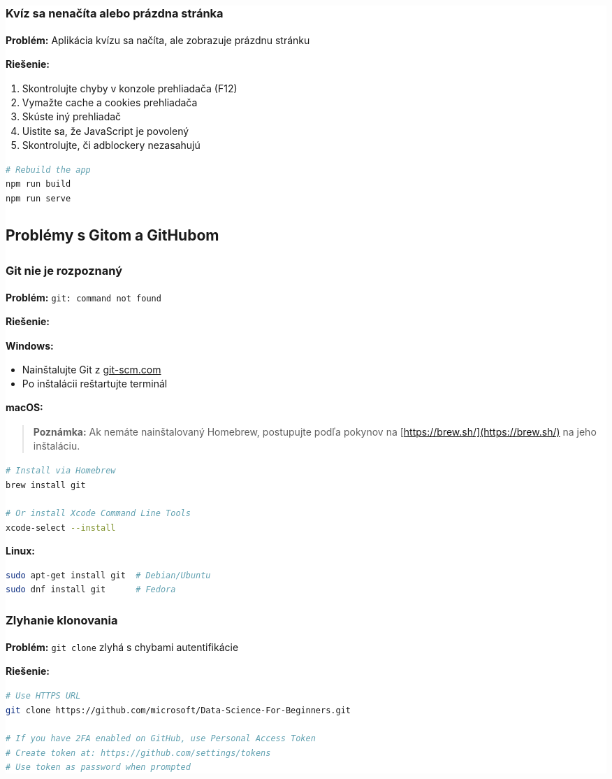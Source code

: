 ### Kvíz sa nenačíta alebo prázdna stránka

**Problém:** Aplikácia kvízu sa načíta, ale zobrazuje prázdnu stránku

**Riešenie:**

1. Skontrolujte chyby v konzole prehliadača (F12)
2. Vymažte cache a cookies prehliadača
3. Skúste iný prehliadač
4. Uistite sa, že JavaScript je povolený
5. Skontrolujte, či adblockery nezasahujú

```bash
# Rebuild the app
npm run build
npm run serve
```

## Problémy s Gitom a GitHubom

### Git nie je rozpoznaný

**Problém:** `git: command not found`

**Riešenie:**

**Windows:**
- Nainštalujte Git z [git-scm.com](https://git-scm.com/)
- Po inštalácii reštartujte terminál

**macOS:**

> **Poznámka:** Ak nemáte nainštalovaný Homebrew, postupujte podľa pokynov na [https://brew.sh/](https://brew.sh/) na jeho inštaláciu.
```bash
# Install via Homebrew
brew install git

# Or install Xcode Command Line Tools
xcode-select --install
```

**Linux:**
```bash
sudo apt-get install git  # Debian/Ubuntu
sudo dnf install git      # Fedora
```

### Zlyhanie klonovania

**Problém:** `git clone` zlyhá s chybami autentifikácie

**Riešenie:**

```bash
# Use HTTPS URL
git clone https://github.com/microsoft/Data-Science-For-Beginners.git

# If you have 2FA enabled on GitHub, use Personal Access Token
# Create token at: https://github.com/settings/tokens
# Use token as password when prompted
```
